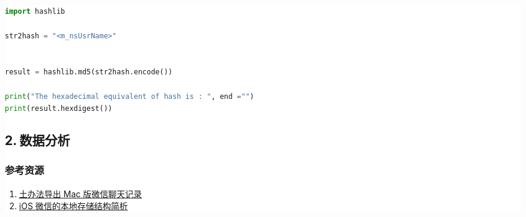 ```Python
import hashlib 

str2hash = "<m_nsUsrName>"
  

result = hashlib.md5(str2hash.encode()) 
  
print("The hexadecimal equivalent of hash is : ", end ="") 
print(result.hexdigest()) 
```

## 2. 数据分析

### 参考资源
1. [土办法导出 Mac 版微信聊天记录](https://www.v2ex.com/t/466053)
2. [iOS 微信的本地存储结构简析](https://daily.zhihu.com/story/8807166)
